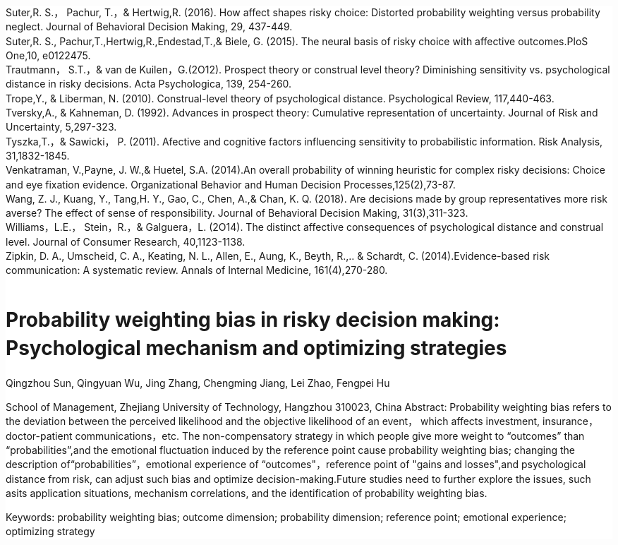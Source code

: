 Suter,R. S.， Pachur, T.，& Hertwig,R. (2016). How affect shapes risky choice: Distorted probability weighting versus probability neglect. Journal of Behavioral Decision Making, 29, 437-449.   
Suter,R. S., Pachur,T.,Hertwig,R.,Endestad,T.,& Biele, G. (2015). The neural basis of risky choice with affective outcomes.PloS One,10, e0122475.   
Trautmann， S.T.，& van de Kuilen，G.(2O12). Prospect theory or construal level theory? Diminishing sensitivity vs. psychological distance in risky decisions. Acta Psychologica, 139, 254-260.   
Trope,Y., & Liberman, N. (2010). Construal-level theory of psychological distance. Psychological Review, 117,440-463.   
Tversky,A., & Kahneman, D. (1992). Advances in prospect theory: Cumulative representation of uncertainty. Journal of Risk and Uncertainty, 5,297-323.   
Tyszka,T.，& Sawicki， P. (2011). Afective and cognitive factors influencing sensitivity to probabilistic information. Risk Analysis, 31,1832-1845.   
Venkatraman, V.,Payne, J. W.,& Huetel, S.A. (2014).An overall probability of winning heuristic for complex risky decisions: Choice and eye fixation evidence. Organizational Behavior and Human Decision Processes,125(2),73-87.   
Wang, Z. J., Kuang, Y., Tang,H. Y., Gao, C., Chen, A.,& Chan, K. Q. (2018). Are decisions made by group representatives more risk averse? The effect of sense of responsibility. Journal of Behavioral Decision Making, 31(3),311-323.   
Williams，L.E.， Stein，R.，& Galguera，L. (2O14). The distinct affective consequences of psychological distance and construal level. Journal of Consumer Research, 40,1123-1138.   
Zipkin, D. A., Umscheid, C. A., Keating, N. L., Allen, E., Aung, K., Beyth, R.,.. & Schardt, C. (2014).Evidence-based risk communication: A systematic review. Annals of Internal Medicine, 161(4),270-280.

# Probability weighting bias in risky decision making: Psychological mechanism and optimizing strategies

Qingzhou Sun, Qingyuan Wu, Jing Zhang, Chengming Jiang, Lei Zhao, Fengpei Hu

School of Management, Zhejiang University of Technology, Hangzhou 310023, China Abstract: Probability weighting bias refers to the deviation between the perceived likelihood and the objective likelihood of an event， which affects investment, insurance， doctor-patient communications，etc. The non-compensatory strategy in which people give more weight to “outcomes” than “probabilities”,and the emotional fluctuation induced by the reference point cause probability weighting bias; changing the description of“probabilities”，emotional experience of “outcomes"，reference point of "gains and losses",and psychological distance from risk, can adjust such bias and optimize decision-making.Future studies need to further explore the issues, such asits application situations, mechanism correlations, and the identification of probability weighting bias.

Keywords: probability weighting bias; outcome dimension; probability dimension; reference point; emotional experience; optimizing strategy